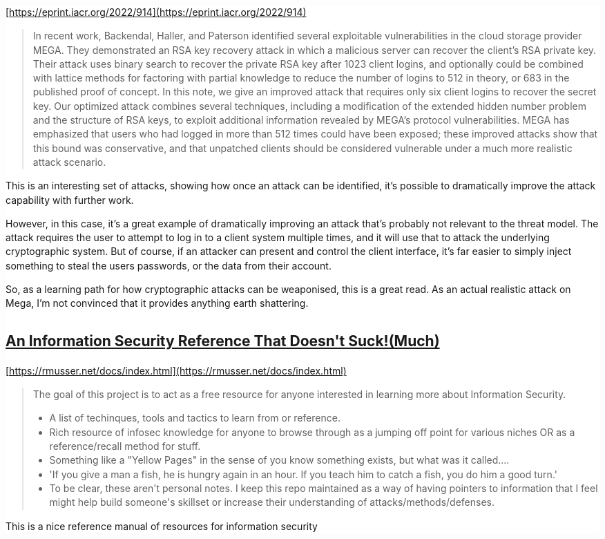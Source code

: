 [https://eprint.iacr.org/2022/914](https://eprint.iacr.org/2022/914)

> In recent work, Backendal, Haller, and Paterson identified several exploitable vulnerabilities in the cloud storage provider MEGA. They demonstrated an RSA key recovery attack in which a malicious server can recover the client’s RSA private key. Their attack uses binary search to recover the private RSA key after 1023 client logins, and optionally could be combined with lattice methods for factoring with partial knowledge to reduce the number of logins to 512 in theory, or 683 in the published proof of concept. In this note, we give an improved attack that requires only six client logins to recover the secret key. Our optimized attack combines several techniques, including a modification of the extended hidden number problem and the structure of RSA keys, to exploit additional information revealed by MEGA’s protocol vulnerabilities. MEGA has emphasized that users who had logged in more than 512 times could have been exposed; these improved attacks show that this bound was conservative, and that unpatched clients should be considered vulnerable under a much more realistic attack scenario. 


This is an interesting set of attacks, showing how once an attack can be identified, it’s possible to dramatically improve the attack capability with further work. 

However, in this case, it’s a great example of dramatically improving an attack that’s probably not relevant to the threat model.  The attack requires the user to attempt to log in to a client system multiple times, and it will use that to attack the underlying cryptographic system.  But of course, if an attacker can present and control the client interface, it’s far easier to simply inject something to steal the users passwords, or the data from their account. 

So, as a learning path for how cryptographic attacks can be weaponised, this is a great read.  As an actual realistic attack on Mega, I’m not convinced that it provides anything earth shattering. 


## [An Information Security Reference That Doesn't Suck!(Much)](https://rmusser.net/docs/index.html)

[https://rmusser.net/docs/index.html](https://rmusser.net/docs/index.html)

> The goal of this project is to act as a free resource for anyone interested in learning more about Information Security.
> 
> * A list of techinques, tools and tactics to learn from or reference.
> * Rich resource of infosec knowledge for anyone to browse through as a jumping off point for various niches OR as a reference/recall method for stuff.
> * Something like a "Yellow Pages" in the sense of you know something exists, but what was it called....
> * 'If you give a man a fish, he is hungry again in an hour. If you teach him to catch a fish, you do him a good turn.'
> * To be clear, these aren't personal notes. I keep this repo maintained as a way of having pointers to information that I feel might help build someone's skillset or increase their understanding of attacks/methods/defenses.


This is a nice reference manual of resources for information security


